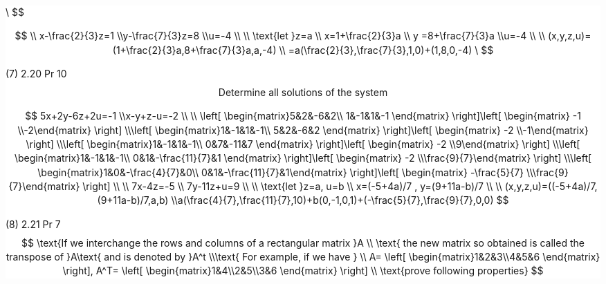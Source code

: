 \\
$$

$$
\\ x-\frac{2}{3}z=1
\\y-\frac{7}{3}z=8
\\u=-4
\\
\\ \text{let }z=a
\\ x=1+\frac{2}{3}a
\\ y =8+\frac{7}{3}a
\\u=-4
\\
\\ (x,y,z,u)=(1+\frac{2}{3}a,8+\frac{7}{3}a,a,-4)
\\ =a(\frac{2}{3},\frac{7}{3},1,0)+(1,8,0,-4) \
$$

(7) 2.20 Pr 10 
$$
\text{Determine all solutions of the system}
$$

$$
5x+2y-6z+2u=-1
\\x-y+z-u=-2
\\
\\ \left[ \begin{matrix}5&2&-6&2\\ 1&-1&1&-1 \end{matrix} \right]\left[ \begin{matrix} -1 \\-2\end{matrix} \right]
\\\left[ \begin{matrix}1&-1&1&-1\\ 5&2&-6&2 \end{matrix} \right]\left[ \begin{matrix} -2 \\-1\end{matrix} \right]
\\\left[ \begin{matrix}1&-1&1&-1\\ 0&7&-11&7 \end{matrix} \right]\left[ \begin{matrix} -2 \\9\end{matrix} \right]
\\\left[ \begin{matrix}1&-1&1&-1\\ 0&1&-\frac{11}{7}&1 \end{matrix} \right]\left[ \begin{matrix} -2 \\\frac{9}{7}\end{matrix} \right]
\\\left[ \begin{matrix}1&0&-\frac{4}{7}&0\\ 0&1&-\frac{11}{7}&1\end{matrix} \right]\left[ \begin{matrix} -\frac{5}{7} \\\frac{9}{7}\end{matrix} \right]
\\
\\ 7x-4z=-5
\\ 7y-11z+u=9
\\
\\ \text{let }z=a, u=b
\\ x=(-5+4a)/7 , y=(9+11a-b)/7
\\
\\ (x,y,z,u)=((-5+4a)/7,(9+11a-b)/7,a,b)
\\a(\frac{4}{7},\frac{11}{7},10)+b(0,-1,0,1)+(-\frac{5}{7},\frac{9}{7},0,0)
$$

(8) 2.21 Pr 7 
$$
\text{If we interchange the rows and columns of a rectangular matrix }A 
\\ \text{ the new matrix so obtained
is called the transpose of }A\text{ and is denoted by }A^t
\\\text{ For example, if we have }
\\ A= \left[ \begin{matrix}1&2&3\\4&5&6 \end{matrix} \right], A^T= \left[ \begin{matrix}1&4\\2&5\\3&6 \end{matrix} \right]
\\ \text{prove following properties}
$$
